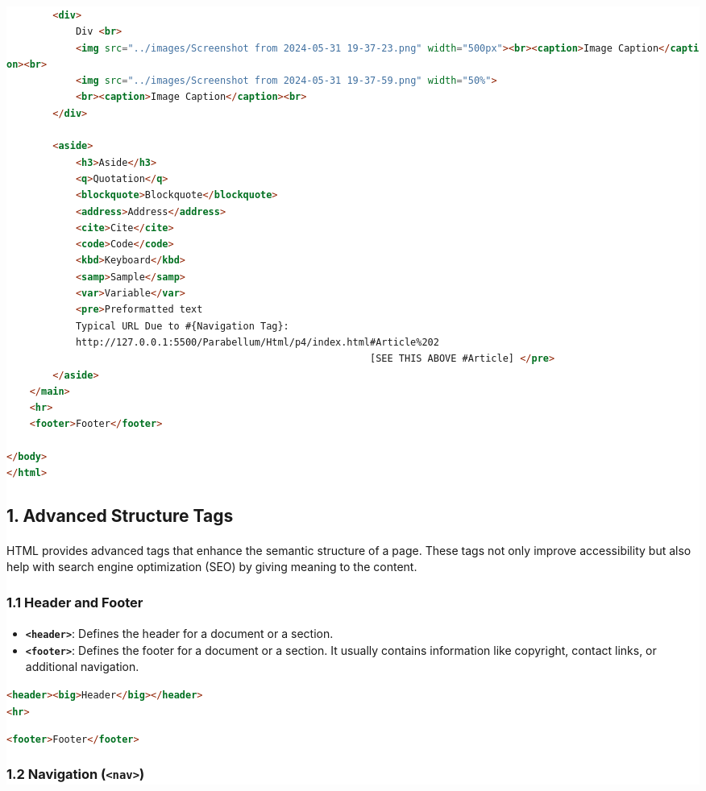 ```html
        <div>
            Div <br>
            <img src="../images/Screenshot from 2024-05-31 19-37-23.png" width="500px"><br><caption>Image Caption</caption><br>
            <img src="../images/Screenshot from 2024-05-31 19-37-59.png" width="50%">
            <br><caption>Image Caption</caption><br>
        </div>
        
        <aside>
            <h3>Aside</h3>
            <q>Quotation</q>
            <blockquote>Blockquote</blockquote>
            <address>Address</address>
            <cite>Cite</cite>
            <code>Code</code>
            <kbd>Keyboard</kbd>
            <samp>Sample</samp>
            <var>Variable</var>
            <pre>Preformatted text
            Typical URL Due to #{Navigation Tag}:
            http://127.0.0.1:5500/Parabellum/Html/p4/index.html#Article%202
                                                               [SEE THIS ABOVE #Article] </pre>
        </aside>
    </main>
    <hr>
    <footer>Footer</footer>
    
</body>
</html>
```

## 1. Advanced Structure Tags

HTML provides advanced tags that enhance the semantic structure of a page. These tags not only improve accessibility but also help with search engine optimization (SEO) by giving meaning to the content.

### 1.1 Header and Footer

- **`<header>`**: Defines the header for a document or a section.
- **`<footer>`**: Defines the footer for a document or a section. It usually contains information like copyright, contact links, or additional navigation.

```html
<header><big>Header</big></header>
<hr>
````

```html
<footer>Footer</footer>
```

### 1.2 Navigation (`<nav>`)
